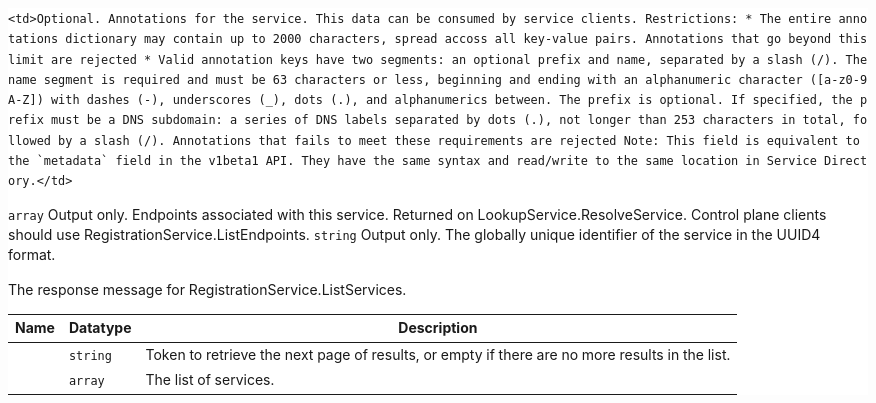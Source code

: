     <td>Optional. Annotations for the service. This data can be consumed by service clients. Restrictions: * The entire annotations dictionary may contain up to 2000 characters, spread accoss all key-value pairs. Annotations that go beyond this limit are rejected * Valid annotation keys have two segments: an optional prefix and name, separated by a slash (/). The name segment is required and must be 63 characters or less, beginning and ending with an alphanumeric character ([a-z0-9A-Z]) with dashes (-), underscores (_), dots (.), and alphanumerics between. The prefix is optional. If specified, the prefix must be a DNS subdomain: a series of DNS labels separated by dots (.), not longer than 253 characters in total, followed by a slash (/). Annotations that fails to meet these requirements are rejected Note: This field is equivalent to the `metadata` field in the v1beta1 API. They have the same syntax and read/write to the same location in Service Directory.</td>
</tr>
<tr>
    <td><CopyableCode code="endpoints" /></td>
    <td><code>array</code></td>
    <td>Output only. Endpoints associated with this service. Returned on LookupService.ResolveService. Control plane clients should use RegistrationService.ListEndpoints.</td>
</tr>
<tr>
    <td><CopyableCode code="uid" /></td>
    <td><code>string</code></td>
    <td>Output only. The globally unique identifier of the service in the UUID4 format.</td>
</tr>
</tbody>
</table>
</TabItem>
<TabItem value="list">

The response message for RegistrationService.ListServices.

<table>
<thead>
    <tr>
    <th>Name</th>
    <th>Datatype</th>
    <th>Description</th>
    </tr>
</thead>
<tbody>
<tr>
    <td><CopyableCode code="nextPageToken" /></td>
    <td><code>string</code></td>
    <td>Token to retrieve the next page of results, or empty if there are no more results in the list.</td>
</tr>
<tr>
    <td><CopyableCode code="services" /></td>
    <td><code>array</code></td>
    <td>The list of services.</td>
</tr>
</tbody>
</table>
</TabItem>
</Tabs>
